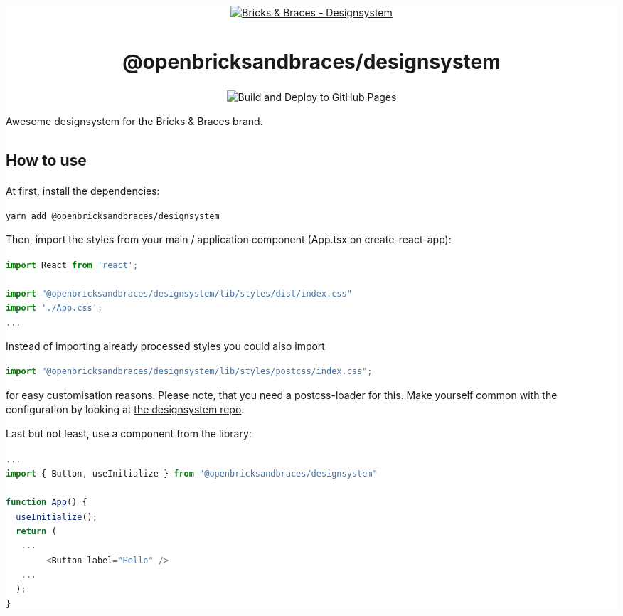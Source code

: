 <p align="center">
  <a href="https://bricksandbraces.com">
     <img width="1920" alt="Bricks & Braces - Designsystem" src="https://user-images.githubusercontent.com/33894877/148248514-6499eccf-2aae-4ebc-ab1a-7b033138df19.png"/>
  </a>
</p>
<h1 align="center">
  @openbricksandbraces/designsystem
</h1>

<p align="center">
  <a href="https://github.com/bricksandbraces/designsystem/actions/workflows/ghp-deployment.yml">
    <img src="https://github.com/bricksandbraces/designsystem/actions/workflows/ghp-deployment.yml/badge.svg" alt="Build and Deploy to GitHub Pages" />
  </a>
</p>

Awesome designsystem for the Bricks & Braces brand.

## How to use

At first, install the dependencies:

```bash
yarn add @openbricksandbraces/designsystem
```

Then, import the styles from your main / application component (App.tsx on create-react-app):

```javascript
import React from 'react';

import "@openbricksandbraces/designsystem/lib/styles/dist/index.css"
import './App.css';
...
```

Instead of importing already processed styles you could also import

```javascript
import "@openbricksandbraces/designsystem/lib/styles/postcss/index.css";
```

for easy customisation reasons. Please note, that you need a postcss-loader for this. Make yourself common with the configuration by looking at [the designsystem repo](https://github.com/bricksandbraces/designsystem).

Last but not least, use a component from the library:

```javascript
...
import { Button, useInitialize } from "@openbricksandbraces/designsystem"

function App() {
  useInitialize();
  return (
   ...
        <Button label="Hello" />
   ...
  );
}
```
